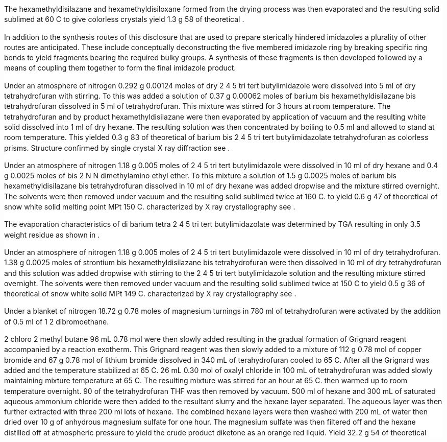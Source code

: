 The hexamethyldisilazane and hexamethyldisiloxane formed from the drying process was then evaporated and the resulting solid sublimed at 60 C to give colorless crystals yield 1.3 g 58 of theoretical .

In addition to the synthesis routes of this disclosure that are used to prepare sterically hindered imidazoles a plurality of other routes are anticipated. These include conceptually deconstructing the five membered imidazole ring by breaking specific ring bonds to yield fragments bearing the required bulky groups. A synthesis of these fragments is then developed followed by a means of coupling them together to form the final imidazole product.

Under an atmosphere of nitrogen 0.292 g 0.00124 moles of dry 2 4 5 tri tert butylimidazole were dissolved into 5 ml of dry tetrahydrofuran with stirring. To this was added a solution of 0.37 g 0.00062 moles of barium bis hexamethyldisilazane bis tetrahydrofuran dissolved in 5 ml of tetrahydrofuran. This mixture was stirred for 3 hours at room temperature. The tetrahydrofuran and by product hexamethyldisilazane were then evaporated by application of vacuum and the resulting white solid dissolved into 1 ml of dry hexane. The resulting solution was then concentrated by boiling to 0.5 ml and allowed to stand at room temperature. This yielded 0.3 g 83 of theoretical of barium bis 2 4 5 tri tert butylimidazolate tetrahydrofuran as colorless prisms. Structure confirmed by single crystal X ray diffraction see .

Under an atmosphere of nitrogen 1.18 g 0.005 moles of 2 4 5 tri tert butylimidazole were dissolved in 10 ml of dry hexane and 0.4 g 0.0025 moles of bis 2 N N dimethylamino ethyl ether. To this mixture a solution of 1.5 g 0.0025 moles of barium bis hexamethyldisilazane bis tetrahydrofuran dissolved in 10 ml of dry hexane was added dropwise and the mixture stirred overnight. The solvents were then removed under vacuum and the resulting solid sublimed twice at 160 C. to yield 0.6 g 47 of theoretical of snow white solid melting point MPt 150 C. characterized by X ray crystallography see .

The evaporation characteristics of di barium tetra 2 4 5 tri tert butylimidazolate was determined by TGA resulting in only 3.5 weight residue as shown in .

Under an atmosphere of nitrogen 1.18 g 0.005 moles of 2 4 5 tri tert butylimidazole were dissolved in 10 ml of dry tetrahydrofuran. 1.38 g 0.0025 moles of strontium bis hexamethyldisilazane bis tetrahydrofuran were then dissolved in 10 ml of dry tetrahydrofuran and this solution was added dropwise with stirring to the 2 4 5 tri tert butylimidazole solution and the resulting mixture stirred overnight. The solvents were then removed under vacuum and the resulting solid sublimed twice at 150 C to yield 0.5 g 36 of theoretical of snow white solid MPt 149 C. characterized by X ray crystallography see .

Under a blanket of nitrogen 18.72 g 0.78 moles of magnesium turnings in 780 ml of tetrahydrofuran were activated by the addition of 0.5 ml of 1 2 dibromoethane.

2 chloro 2 methyl butane 96 mL 0.78 mol were then slowly added resulting in the gradual formation of Grignard reagent accompanied by a reaction exotherm. This Grignard reagent was then slowly added to a mixture of 112 g 0.78 mol of copper bromide and 67 g 0.78 mol of lithium bromide dissolved in 340 mL of terahydrofuran cooled to 65 C. After all the Grignard was added and the temperature stabilized at 65 C. 26 mL 0.30 mol of oxalyl chloride in 100 mL of tetrahydrofuran was added slowly maintaining mixture temperature at 65 C. The resulting mixture was stirred for an hour at 65 C. then warmed up to room temperature overnight. 90 of the tetrahydrofuran THF was then removed by vacuum. 500 ml of hexane and 300 mL of saturated aqueous ammonium chloride were then added to the resultant slurry and the hexane layer separated. The aqueous layer was then further extracted with three 200 ml lots of hexane. The combined hexane layers were then washed with 200 mL of water then dried over 10 g of anhydrous magnesium sulfate for one hour. The magnesium sulfate was then filtered off and the hexane distilled off at atmospheric pressure to yield the crude product diketone as an orange red liquid. Yield 32.2 g 54 of theoretical 

